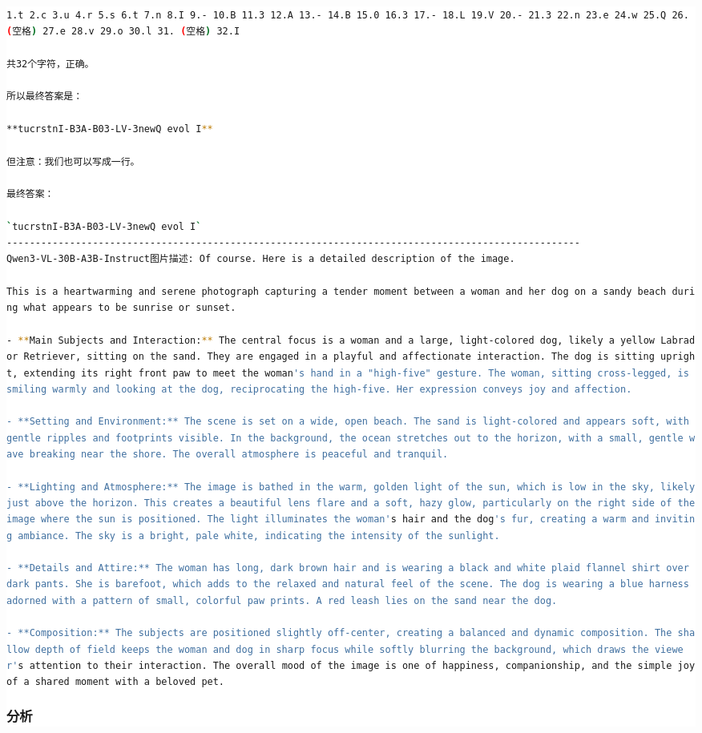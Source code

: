 ````bash
1.t 2.c 3.u 4.r 5.s 6.t 7.n 8.I 9.- 10.B 11.3 12.A 13.- 14.B 15.0 16.3 17.- 18.L 19.V 20.- 21.3 22.n 23.e 24.w 25.Q 26. (空格) 27.e 28.v 29.o 30.l 31. (空格) 32.I

共32个字符，正确。

所以最终答案是：

**tucrstnI-B3A-B03-LV-3newQ evol I**

但注意：我们也可以写成一行。

最终答案：

`tucrstnI-B3A-B03-LV-3newQ evol I`
----------------------------------------------------------------------------------------------------
Qwen3-VL-30B-A3B-Instruct图片描述: Of course. Here is a detailed description of the image.

This is a heartwarming and serene photograph capturing a tender moment between a woman and her dog on a sandy beach during what appears to be sunrise or sunset.

- **Main Subjects and Interaction:** The central focus is a woman and a large, light-colored dog, likely a yellow Labrador Retriever, sitting on the sand. They are engaged in a playful and affectionate interaction. The dog is sitting upright, extending its right front paw to meet the woman's hand in a "high-five" gesture. The woman, sitting cross-legged, is smiling warmly and looking at the dog, reciprocating the high-five. Her expression conveys joy and affection.

- **Setting and Environment:** The scene is set on a wide, open beach. The sand is light-colored and appears soft, with gentle ripples and footprints visible. In the background, the ocean stretches out to the horizon, with a small, gentle wave breaking near the shore. The overall atmosphere is peaceful and tranquil.

- **Lighting and Atmosphere:** The image is bathed in the warm, golden light of the sun, which is low in the sky, likely just above the horizon. This creates a beautiful lens flare and a soft, hazy glow, particularly on the right side of the image where the sun is positioned. The light illuminates the woman's hair and the dog's fur, creating a warm and inviting ambiance. The sky is a bright, pale white, indicating the intensity of the sunlight.

- **Details and Attire:** The woman has long, dark brown hair and is wearing a black and white plaid flannel shirt over dark pants. She is barefoot, which adds to the relaxed and natural feel of the scene. The dog is wearing a blue harness adorned with a pattern of small, colorful paw prints. A red leash lies on the sand near the dog.

- **Composition:** The subjects are positioned slightly off-center, creating a balanced and dynamic composition. The shallow depth of field keeps the woman and dog in sharp focus while softly blurring the background, which draws the viewer's attention to their interaction. The overall mood of the image is one of happiness, companionship, and the simple joy of a shared moment with a beloved pet.
````

### **分析**
